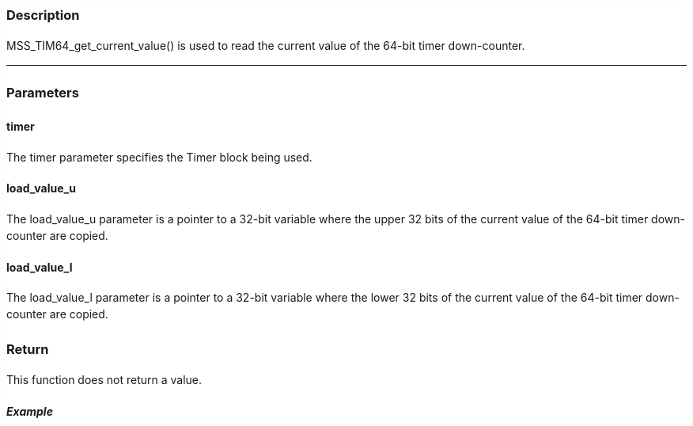 
</div>

<a name="description"></a>
### Description

<div id="Functions$MSS_TIM64_get_current_value$description" data-type="text">

MSS_TIM64_get_current_value() is used to read the current value of the 64-bit
timer down-counter.

</div>


 --------------------------- 

<a name="parameters"></a>
### Parameters
#### timer
<div id="Functions$MSS_TIM64_get_current_value$description$parameters$timer" data-type="text" data-name="timer">

The timer parameter specifies the Timer block being used.


</div>

#### load_value_u
<div id="Functions$MSS_TIM64_get_current_value$description$parameters$load_value_u" data-type="text" data-name="load_value_u">

The load_value_u parameter is a pointer to a 32-bit variable where the upper 32
bits of the current value of the 64-bit timer down-counter are copied.


</div>

#### load_value_l
<div id="Functions$MSS_TIM64_get_current_value$description$parameters$load_value_l" data-type="text" data-name="load_value_l">

The load_value_l parameter is a pointer to a 32-bit variable where the lower 32
bits of the current value of the 64-bit timer down-counter are copied.


</div>

<a name="return"></a>
### Return
<div id="Functions$MSS_TIM64_get_current_value$description$return" data-type="text">

This function does not return a value.


</div>

##### Example
<div id="Functions$MSS_TIM64_get_current_value$description$example$Example1" data-type="text" data-name="Example">

